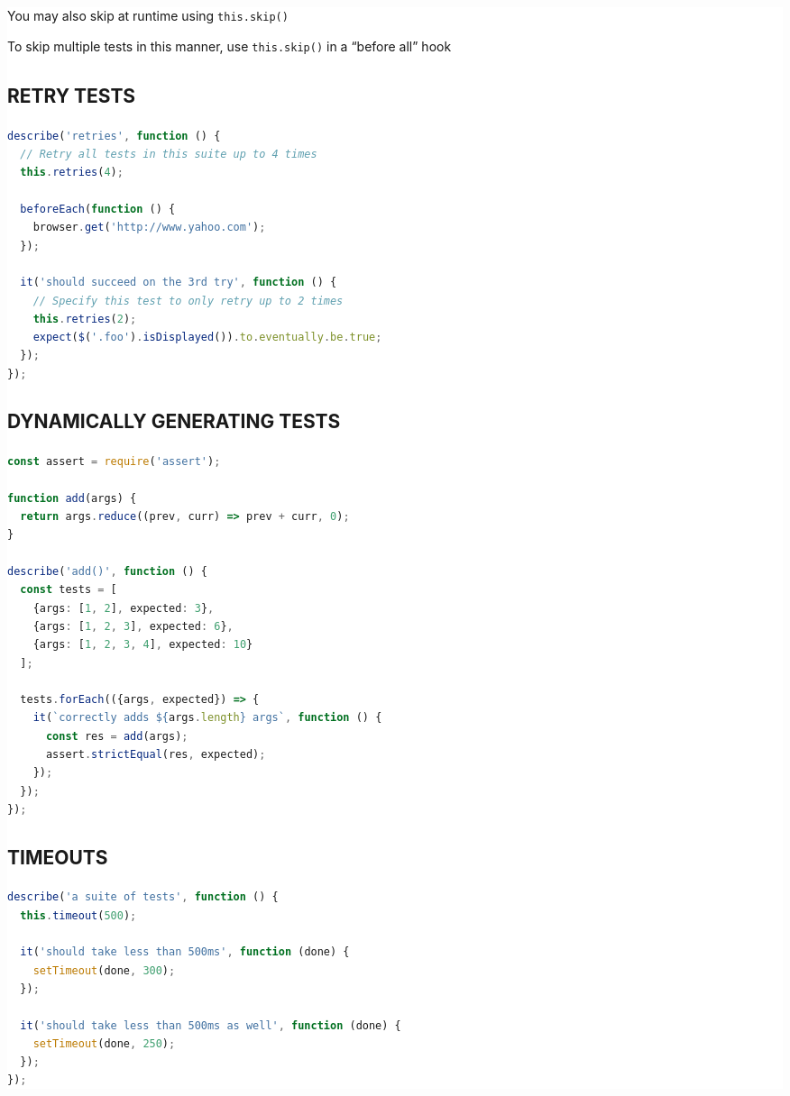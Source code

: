 You may also skip at runtime using `this.skip()`

To skip multiple tests in this manner, use `this.skip()` in a “before all” hook

## RETRY TESTS

```ts
describe('retries', function () {
  // Retry all tests in this suite up to 4 times
  this.retries(4);

  beforeEach(function () {
    browser.get('http://www.yahoo.com');
  });

  it('should succeed on the 3rd try', function () {
    // Specify this test to only retry up to 2 times
    this.retries(2);
    expect($('.foo').isDisplayed()).to.eventually.be.true;
  });
});
```

## DYNAMICALLY GENERATING TESTS

```ts
const assert = require('assert');

function add(args) {
  return args.reduce((prev, curr) => prev + curr, 0);
}

describe('add()', function () {
  const tests = [
    {args: [1, 2], expected: 3},
    {args: [1, 2, 3], expected: 6},
    {args: [1, 2, 3, 4], expected: 10}
  ];

  tests.forEach(({args, expected}) => {
    it(`correctly adds ${args.length} args`, function () {
      const res = add(args);
      assert.strictEqual(res, expected);
    });
  });
});
```

## TIMEOUTS

```ts
describe('a suite of tests', function () {
  this.timeout(500);

  it('should take less than 500ms', function (done) {
    setTimeout(done, 300);
  });

  it('should take less than 500ms as well', function (done) {
    setTimeout(done, 250);
  });
});
```

